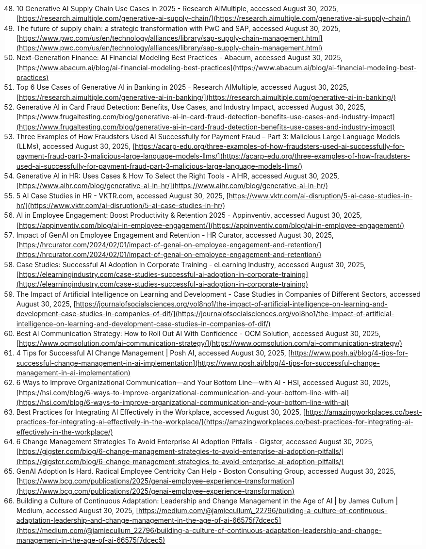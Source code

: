 48. 10 Generative AI Supply Chain Use Cases in 2025 \- Research AIMultiple, accessed August 30, 2025, [https://research.aimultiple.com/generative-ai-supply-chain/](https://research.aimultiple.com/generative-ai-supply-chain/)  
49. The future of supply chain: a strategic transformation with PwC and SAP, accessed August 30, 2025, [https://www.pwc.com/us/en/technology/alliances/library/sap-supply-chain-management.html](https://www.pwc.com/us/en/technology/alliances/library/sap-supply-chain-management.html)  
50. Next-Generation Finance: AI Financial Modeling Best Practices \- Abacum, accessed August 30, 2025, [https://www.abacum.ai/blog/ai-financial-modeling-best-practices](https://www.abacum.ai/blog/ai-financial-modeling-best-practices)  
51. Top 6 Use Cases of Generative AI in Banking in 2025 \- Research AIMultiple, accessed August 30, 2025, [https://research.aimultiple.com/generative-ai-in-banking/](https://research.aimultiple.com/generative-ai-in-banking/)  
52. Generative AI in Card Fraud Detection: Benefits, Use Cases, and Industry Impact, accessed August 30, 2025, [https://www.frugaltesting.com/blog/generative-ai-in-card-fraud-detection-benefits-use-cases-and-industry-impact](https://www.frugaltesting.com/blog/generative-ai-in-card-fraud-detection-benefits-use-cases-and-industry-impact)  
53. Three Examples of How Fraudsters Used AI Successfully for Payment Fraud – Part 3: Malicious Large Language Models (LLMs), accessed August 30, 2025, [https://acarp-edu.org/three-examples-of-how-fraudsters-used-ai-successfully-for-payment-fraud-part-3-malicious-large-language-models-llms/](https://acarp-edu.org/three-examples-of-how-fraudsters-used-ai-successfully-for-payment-fraud-part-3-malicious-large-language-models-llms/)  
54. Generative AI in HR: Uses Cases & How To Select the Right Tools \- AIHR, accessed August 30, 2025, [https://www.aihr.com/blog/generative-ai-in-hr/](https://www.aihr.com/blog/generative-ai-in-hr/)  
55. 5 AI Case Studies in HR \- VKTR.com, accessed August 30, 2025, [https://www.vktr.com/ai-disruption/5-ai-case-studies-in-hr/](https://www.vktr.com/ai-disruption/5-ai-case-studies-in-hr/)  
56. AI in Employee Engagement: Boost Productivity & Retention 2025 \- Appinventiv, accessed August 30, 2025, [https://appinventiv.com/blog/ai-in-employee-engagement/](https://appinventiv.com/blog/ai-in-employee-engagement/)  
57. Impact of GenAI on Employee Engagement and Retention \- HR Curator, accessed August 30, 2025, [https://hrcurator.com/2024/02/01/impact-of-genai-on-employee-engagement-and-retention/](https://hrcurator.com/2024/02/01/impact-of-genai-on-employee-engagement-and-retention/)  
58. Case Studies: Successful AI Adoption In Corporate Training \- eLearning Industry, accessed August 30, 2025, [https://elearningindustry.com/case-studies-successful-ai-adoption-in-corporate-training](https://elearningindustry.com/case-studies-successful-ai-adoption-in-corporate-training)  
59. The Impact of Artificial Intelligence on Learning and Development \- Case Studies in Companies of Different Sectors, accessed August 30, 2025, [https://journalofsocialsciences.org/vol8no1/the-impact-of-artificial-intelligence-on-learning-and-development-case-studies-in-companies-of-dif/](https://journalofsocialsciences.org/vol8no1/the-impact-of-artificial-intelligence-on-learning-and-development-case-studies-in-companies-of-dif/)  
60. Best AI Communication Strategy: How to Roll Out AI With Confidence \- OCM Solution, accessed August 30, 2025, [https://www.ocmsolution.com/ai-communication-strategy/](https://www.ocmsolution.com/ai-communication-strategy/)  
61. 4 Tips for Successful AI Change Management | Posh AI, accessed August 30, 2025, [https://www.posh.ai/blog/4-tips-for-successful-change-management-in-ai-implementation](https://www.posh.ai/blog/4-tips-for-successful-change-management-in-ai-implementation)  
62. 6 Ways to Improve Organizational Communication—and Your Bottom Line—with AI \- HSI, accessed August 30, 2025, [https://hsi.com/blog/6-ways-to-improve-organizational-communication-and-your-bottom-line-with-ai](https://hsi.com/blog/6-ways-to-improve-organizational-communication-and-your-bottom-line-with-ai)  
63. Best Practices for Integrating AI Effectively in the Workplace, accessed August 30, 2025, [https://amazingworkplaces.co/best-practices-for-integrating-ai-effectively-in-the-workplace/](https://amazingworkplaces.co/best-practices-for-integrating-ai-effectively-in-the-workplace/)  
64. 6 Change Management Strategies To Avoid Enterprise AI Adoption Pitfalls \- Gigster, accessed August 30, 2025, [https://gigster.com/blog/6-change-management-strategies-to-avoid-enterprise-ai-adoption-pitfalls/](https://gigster.com/blog/6-change-management-strategies-to-avoid-enterprise-ai-adoption-pitfalls/)  
65. GenAI Adoption Is Hard. Radical Employee Centricity Can Help \- Boston Consulting Group, accessed August 30, 2025, [https://www.bcg.com/publications/2025/genai-employee-experience-transformation](https://www.bcg.com/publications/2025/genai-employee-experience-transformation)  
66. Building a Culture of Continuous Adaptation: Leadership and Change Management in the Age of AI | by James Cullum | Medium, accessed August 30, 2025, [https://medium.com/@jamiecullum\_22796/building-a-culture-of-continuous-adaptation-leadership-and-change-management-in-the-age-of-ai-66575f7dcec5](https://medium.com/@jamiecullum_22796/building-a-culture-of-continuous-adaptation-leadership-and-change-management-in-the-age-of-ai-66575f7dcec5)  
